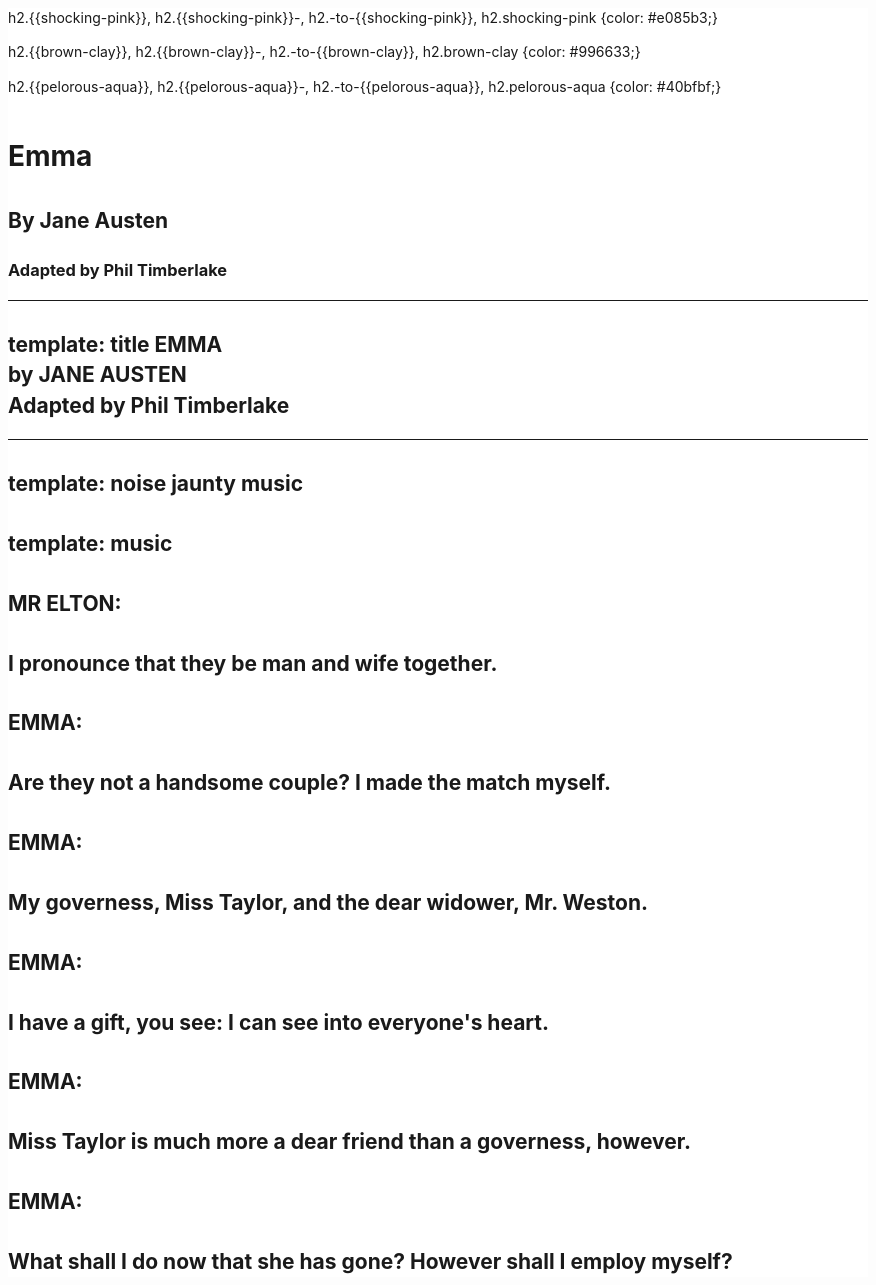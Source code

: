 h2.{{shocking-pink}},
h2.{{shocking-pink}}-,
h2.-to-{{shocking-pink}},
h2.shocking-pink {color: #e085b3;}

h2.{{brown-clay}},
h2.{{brown-clay}}-,
h2.-to-{{brown-clay}},
h2.brown-clay {color: #996633;}

h2.{{pelorous-aqua}},
h2.{{pelorous-aqua}}-,
h2.-to-{{pelorous-aqua}},
h2.pelorous-aqua {color: #40bfbf;}

</style>

# Emma

## By Jane Austen

### Adapted by Phil Timberlake

---
template: title
EMMA<br>
by JANE AUSTEN<br>
Adapted by Phil Timberlake
---
---
template: noise
jaunty music
---
template: music
---
## MR ELTON:
I pronounce that they be man and wife together.
---
## EMMA:
Are they not a handsome couple? I made the match myself. 
---
## EMMA:
My governess, Miss Taylor, and the dear widower, Mr. Weston.
---
## EMMA:
I have a gift, you see: I can see into everyone's heart. 
---
## EMMA:
Miss Taylor is much more a dear friend than a governess, however. 
---
## EMMA:
What shall I do now that she has gone? However shall I employ myself?
---